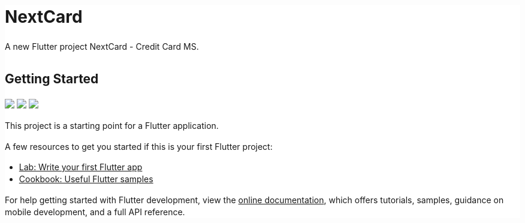 # NextCard

A new Flutter project NextCard - Credit Card MS.

## Getting Started

<img src="https://github.com/F-Reza/Next_Card_Flutter/blob/main/SnapShot/Untitled-1.png" width="80%"> 
<img src="https://github.com/F-Reza/Next_Card_Flutter/blob/main/SnapShot/Untitled-2.png" width="80%"> 
<img src="https://github.com/F-Reza/Next_Card_Flutter/blob/main/SnapShot/Untitled-3.png" width="80%"> 

This project is a starting point for a Flutter application.

A few resources to get you started if this is your first Flutter project:

- [Lab: Write your first Flutter app](https://docs.flutter.dev/get-started/codelab)
- [Cookbook: Useful Flutter samples](https://docs.flutter.dev/cookbook)

For help getting started with Flutter development, view the
[online documentation](https://docs.flutter.dev/), which offers tutorials,
samples, guidance on mobile development, and a full API reference.
